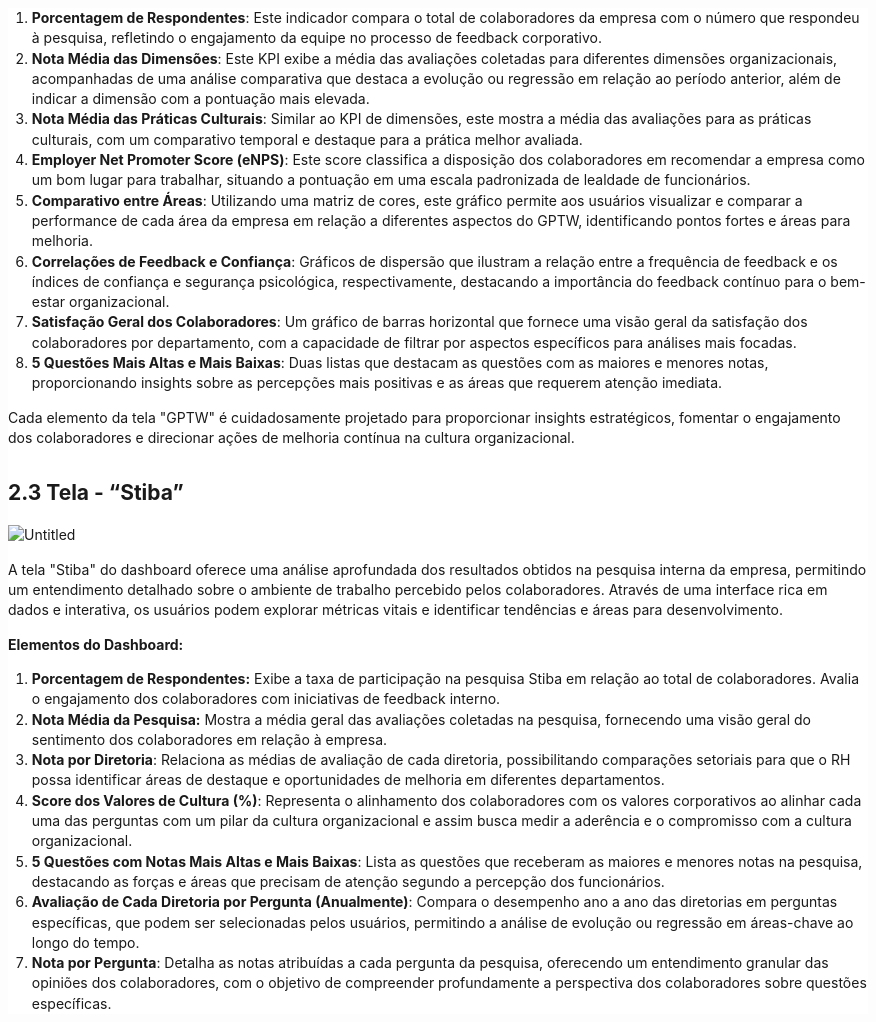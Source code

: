 1. **Porcentagem de Respondentes**: Este indicador compara o total de colaboradores da empresa com o número que respondeu à pesquisa, refletindo o engajamento da equipe no processo de feedback corporativo.
2. **Nota Média das Dimensões**: Este KPI exibe a média das avaliações coletadas para diferentes dimensões organizacionais, acompanhadas de uma análise comparativa que destaca a evolução ou regressão em relação ao período anterior, além de indicar a dimensão com a pontuação mais elevada.
3. **Nota Média das Práticas Culturais**: Similar ao KPI de dimensões, este mostra a média das avaliações para as práticas culturais, com um comparativo temporal e destaque para a prática melhor avaliada.
4. **Employer Net Promoter Score (eNPS)**: Este score classifica a disposição dos colaboradores em recomendar a empresa como um bom lugar para trabalhar, situando a pontuação em uma escala padronizada de lealdade de funcionários.
5. **Comparativo entre Áreas**: Utilizando uma matriz de cores, este gráfico permite aos usuários visualizar e comparar a performance de cada área da empresa em relação a diferentes aspectos do GPTW, identificando pontos fortes e áreas para melhoria.
6. **Correlações de Feedback e Confiança**: Gráficos de dispersão que ilustram a relação entre a frequência de feedback e os índices de confiança e segurança psicológica, respectivamente, destacando a importância do feedback contínuo para o bem-estar organizacional.
7. **Satisfação Geral dos Colaboradores**: Um gráfico de barras horizontal que fornece uma visão geral da satisfação dos colaboradores por departamento, com a capacidade de filtrar por aspectos específicos para análises mais focadas.
8. **5 Questões Mais Altas e Mais Baixas**: Duas listas que destacam as questões com as maiores e menores notas, proporcionando insights sobre as percepções mais positivas e as áreas que requerem atenção imediata.

Cada elemento da tela "GPTW" é cuidadosamente projetado para proporcionar insights estratégicos, fomentar o engajamento dos colaboradores e direcionar ações de melhoria contínua na cultura organizacional.

## 2.3 Tela - “Stiba”

![Untitled](Mockups%20avanc%CC%A7ados%20e0986af466ed443b9ad4e59daf2f1bdc/Untitled%204.png)

A tela "Stiba" do dashboard oferece uma análise aprofundada dos resultados obtidos na pesquisa interna da empresa, permitindo um entendimento detalhado sobre o ambiente de trabalho percebido pelos colaboradores. Através de uma interface rica em dados e interativa, os usuários podem explorar métricas vitais e identificar tendências e áreas para desenvolvimento.

**Elementos do Dashboard:**

1. **Porcentagem de Respondentes:** Exibe a taxa de participação na pesquisa Stiba em relação ao total de colaboradores. Avalia o engajamento dos colaboradores com iniciativas de feedback interno.
2. **Nota Média da Pesquisa:** Mostra a média geral das avaliações coletadas na pesquisa, fornecendo uma visão geral do sentimento dos colaboradores em relação à empresa.
3. **Nota por Diretoria**: Relaciona as médias de avaliação de cada diretoria, possibilitando comparações setoriais para que o RH possa identificar áreas de destaque e oportunidades de melhoria em diferentes departamentos.
4. **Score dos Valores de Cultura (%)**: Representa o alinhamento dos colaboradores com os valores corporativos ao alinhar cada uma das perguntas com um pilar da cultura organizacional e assim busca medir a aderência e o compromisso com a cultura organizacional.
5. **5 Questões com Notas Mais Altas e Mais Baixas**: Lista as questões que receberam as maiores e menores notas na pesquisa, destacando as forças e áreas que precisam de atenção segundo a percepção dos funcionários.
6. **Avaliação de Cada Diretoria por Pergunta (Anualmente)**: Compara o desempenho ano a ano das diretorias em perguntas específicas, que podem ser selecionadas pelos usuários, permitindo a análise de evolução ou regressão em áreas-chave ao longo do tempo.
7. **Nota por Pergunta**: Detalha as notas atribuídas a cada pergunta da pesquisa, oferecendo um entendimento granular das opiniões dos colaboradores, com o objetivo de compreender profundamente a perspectiva dos colaboradores sobre questões específicas.

